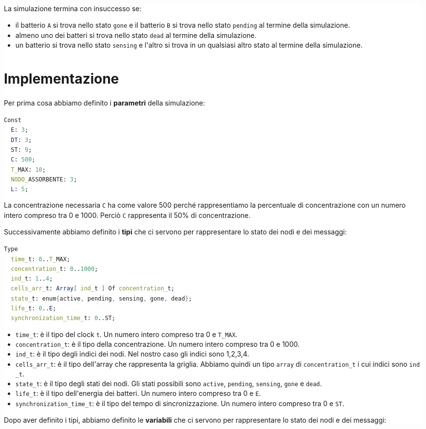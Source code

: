 La simulazione termina con insuccesso se:

- il batterio `A` si trova nello stato `gone` e il batterio `B` si trova nello stato `pending` al termine della simulazione.
- almeno uno dei batteri si trova nello stato `dead` al termine della simulazione.
- un batterio si trova nello stato `sensing` e l'altro si trova in un qualsiasi altro stato al termine della simulazione.

# Implementazione
Per prima cosa abbiamo definito i **parametri** della simulazione:

```mathematica
Const
  E: 3;
  DT: 3;
  ST: 9;
  C: 500;
  T_MAX: 10;
  NODO_ASSORBENTE: 3;
  L: 5;
```

La concentrazione necessaria `C` ha come valore 500 perché rappresentiamo la percentuale di concentrazione con un numero intero compreso tra 0 e 1000.
Perciò `C` rappresenta il 50% di concentrazione.

Successivamente abbiamo definito i **tipi** che ci servono per rappresentare lo stato dei nodi e dei messaggi:

```mathematica
Type
  time_t: 0..T_MAX;
  concentration_t: 0..1000;
  ind_t: 1..4;
  cells_arr_t: Array[ ind_t ] Of concentration_t;
  state_t: enum{active, pending, sensing, gone, dead};
  life_t: 0..E;
  synchronization_time_t: 0..ST;
```

- `time_t`: è il tipo del clock `t`. Un numero intero compreso tra 0 e `T_MAX`.
- `concentration_t`: è il tipo della concentrazione. Un numero intero compreso tra 0 e 1000.
- `ind_t`: è il tipo degli indici dei nodi. Nel nostro caso gli indici sono 1,2,3,4.
- `cells_arr_t`: è il tipo dell'array che rappresenta la griglia. Abbiamo quindi un tipo `array` di `concentration_t` i cui indici sono `ind_t`.
- `state_t`: è il tipo degli stati dei nodi. Gli stati possibili sono `active`, `pending`, `sensing`, `gone` e `dead`.
- `life_t`: è il tipo dell'energia dei batteri. Un numero intero compreso tra 0 e `E`.
- `synchronization_time_t`: è il tipo del tempo di sincronizzazione. Un numero intero compreso tra 0 e `ST`.

Dopo aver definito i tipi, abbiamo definito le **variabili** che ci servono per rappresentare lo stato dei nodi e dei messaggi:
